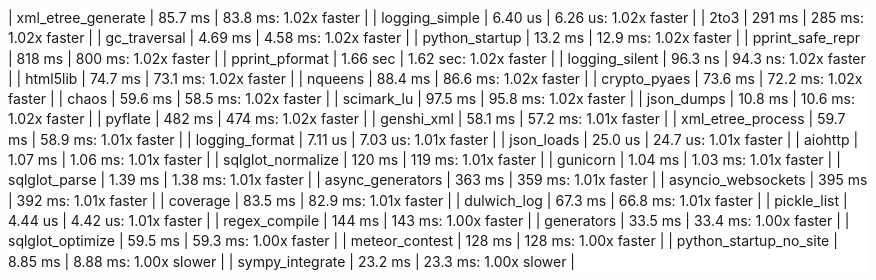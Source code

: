 | xml_etree_generate       | 85.7 ms                                                          | 83.8 ms: 1.02x faster                                                        |
| logging_simple           | 6.40 us                                                          | 6.26 us: 1.02x faster                                                        |
| 2to3                     | 291 ms                                                           | 285 ms: 1.02x faster                                                         |
| gc_traversal             | 4.69 ms                                                          | 4.58 ms: 1.02x faster                                                        |
| python_startup           | 13.2 ms                                                          | 12.9 ms: 1.02x faster                                                        |
| pprint_safe_repr         | 818 ms                                                           | 800 ms: 1.02x faster                                                         |
| pprint_pformat           | 1.66 sec                                                         | 1.62 sec: 1.02x faster                                                       |
| logging_silent           | 96.3 ns                                                          | 94.3 ns: 1.02x faster                                                        |
| html5lib                 | 74.7 ms                                                          | 73.1 ms: 1.02x faster                                                        |
| nqueens                  | 88.4 ms                                                          | 86.6 ms: 1.02x faster                                                        |
| crypto_pyaes             | 73.6 ms                                                          | 72.2 ms: 1.02x faster                                                        |
| chaos                    | 59.6 ms                                                          | 58.5 ms: 1.02x faster                                                        |
| scimark_lu               | 97.5 ms                                                          | 95.8 ms: 1.02x faster                                                        |
| json_dumps               | 10.8 ms                                                          | 10.6 ms: 1.02x faster                                                        |
| pyflate                  | 482 ms                                                           | 474 ms: 1.02x faster                                                         |
| genshi_xml               | 58.1 ms                                                          | 57.2 ms: 1.01x faster                                                        |
| xml_etree_process        | 59.7 ms                                                          | 58.9 ms: 1.01x faster                                                        |
| logging_format           | 7.11 us                                                          | 7.03 us: 1.01x faster                                                        |
| json_loads               | 25.0 us                                                          | 24.7 us: 1.01x faster                                                        |
| aiohttp                  | 1.07 ms                                                          | 1.06 ms: 1.01x faster                                                        |
| sqlglot_normalize        | 120 ms                                                           | 119 ms: 1.01x faster                                                         |
| gunicorn                 | 1.04 ms                                                          | 1.03 ms: 1.01x faster                                                        |
| sqlglot_parse            | 1.39 ms                                                          | 1.38 ms: 1.01x faster                                                        |
| async_generators         | 363 ms                                                           | 359 ms: 1.01x faster                                                         |
| asyncio_websockets       | 395 ms                                                           | 392 ms: 1.01x faster                                                         |
| coverage                 | 83.5 ms                                                          | 82.9 ms: 1.01x faster                                                        |
| dulwich_log              | 67.3 ms                                                          | 66.8 ms: 1.01x faster                                                        |
| pickle_list              | 4.44 us                                                          | 4.42 us: 1.01x faster                                                        |
| regex_compile            | 144 ms                                                           | 143 ms: 1.00x faster                                                         |
| generators               | 33.5 ms                                                          | 33.4 ms: 1.00x faster                                                        |
| sqlglot_optimize         | 59.5 ms                                                          | 59.3 ms: 1.00x faster                                                        |
| meteor_contest           | 128 ms                                                           | 128 ms: 1.00x faster                                                         |
| python_startup_no_site   | 8.85 ms                                                          | 8.88 ms: 1.00x slower                                                        |
| sympy_integrate          | 23.2 ms                                                          | 23.3 ms: 1.00x slower                                                        |